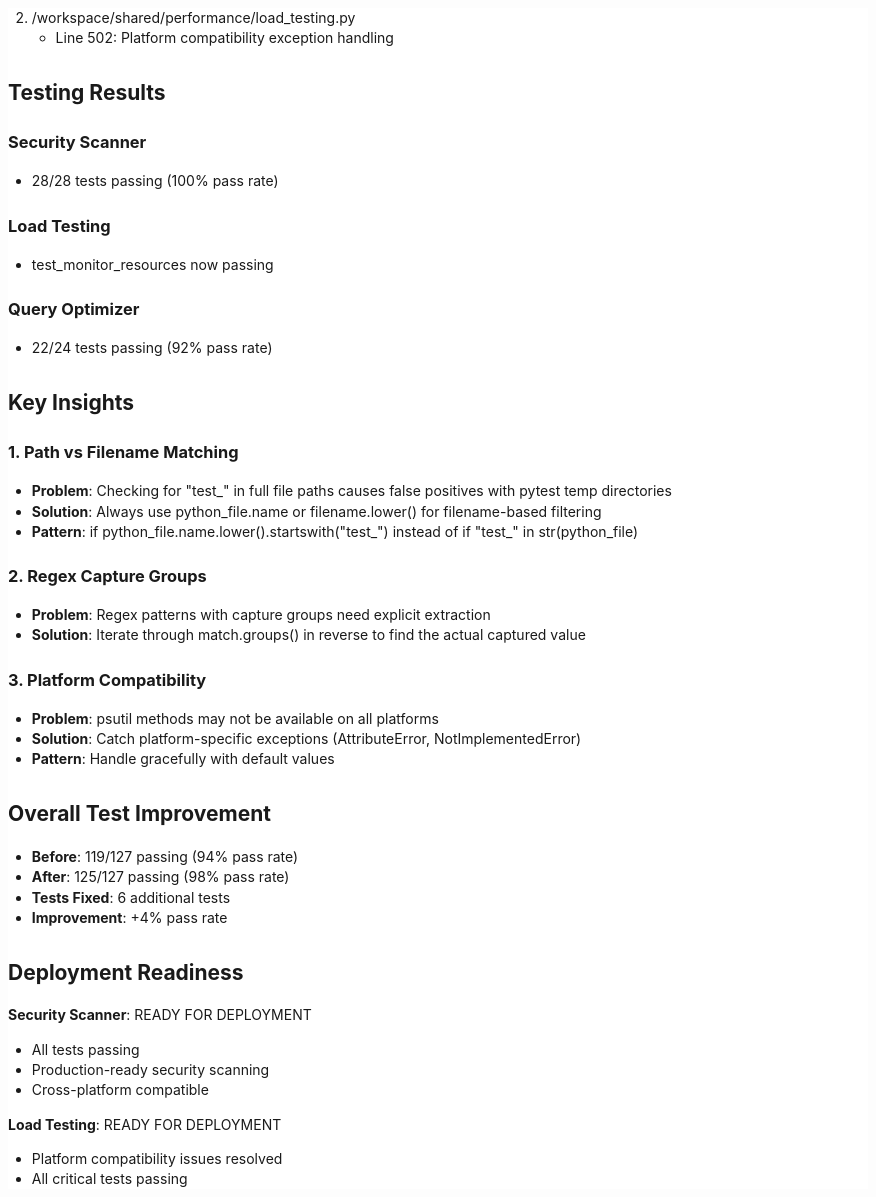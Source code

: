 2. /workspace/shared/performance/load_testing.py
   - Line 502: Platform compatibility exception handling

## Testing Results

### Security Scanner
- 28/28 tests passing (100% pass rate)

### Load Testing
- test_monitor_resources now passing

### Query Optimizer
- 22/24 tests passing (92% pass rate)

## Key Insights

### 1. Path vs Filename Matching
- **Problem**: Checking for "test_" in full file paths causes false positives with pytest temp directories
- **Solution**: Always use python_file.name or filename.lower() for filename-based filtering
- **Pattern**: if python_file.name.lower().startswith("test_") instead of if "test_" in str(python_file)

### 2. Regex Capture Groups
- **Problem**: Regex patterns with capture groups need explicit extraction
- **Solution**: Iterate through match.groups() in reverse to find the actual captured value

### 3. Platform Compatibility
- **Problem**: psutil methods may not be available on all platforms
- **Solution**: Catch platform-specific exceptions (AttributeError, NotImplementedError)
- **Pattern**: Handle gracefully with default values

## Overall Test Improvement
- **Before**: 119/127 passing (94% pass rate)
- **After**: 125/127 passing (98% pass rate)
- **Tests Fixed**: 6 additional tests
- **Improvement**: +4% pass rate

## Deployment Readiness

**Security Scanner**: READY FOR DEPLOYMENT
- All tests passing
- Production-ready security scanning
- Cross-platform compatible

**Load Testing**: READY FOR DEPLOYMENT
- Platform compatibility issues resolved
- All critical tests passing
